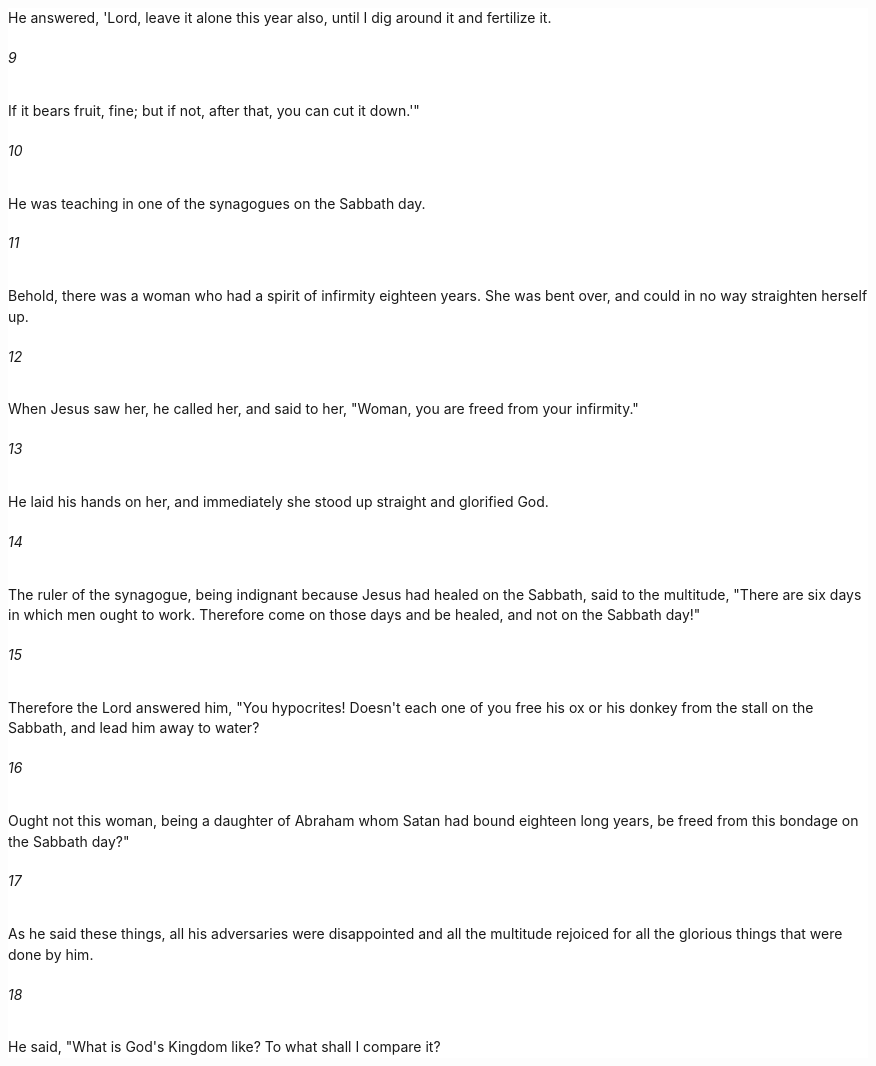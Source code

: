 He answered, 'Lord, leave it alone this year also, until I dig around it and fertilize it. 



###### 9 

If it bears fruit, fine; but if not, after that, you can cut it down.'" 



###### 10 

He was teaching in one of the synagogues on the Sabbath day. 



###### 11 

Behold, there was a woman who had a spirit of infirmity eighteen years. She was bent over, and could in no way straighten herself up. 



###### 12 

When Jesus saw her, he called her, and said to her, "Woman, you are freed from your infirmity." 



###### 13 

He laid his hands on her, and immediately she stood up straight and glorified God. 



###### 14 

The ruler of the synagogue, being indignant because Jesus had healed on the Sabbath, said to the multitude, "There are six days in which men ought to work. Therefore come on those days and be healed, and not on the Sabbath day!" 



###### 15 

Therefore the Lord answered him, "You hypocrites! Doesn't each one of you free his ox or his donkey from the stall on the Sabbath, and lead him away to water? 



###### 16 

Ought not this woman, being a daughter of Abraham whom Satan had bound eighteen long years, be freed from this bondage on the Sabbath day?" 



###### 17 

As he said these things, all his adversaries were disappointed and all the multitude rejoiced for all the glorious things that were done by him. 



###### 18 

He said, "What is God's Kingdom like? To what shall I compare it? 
